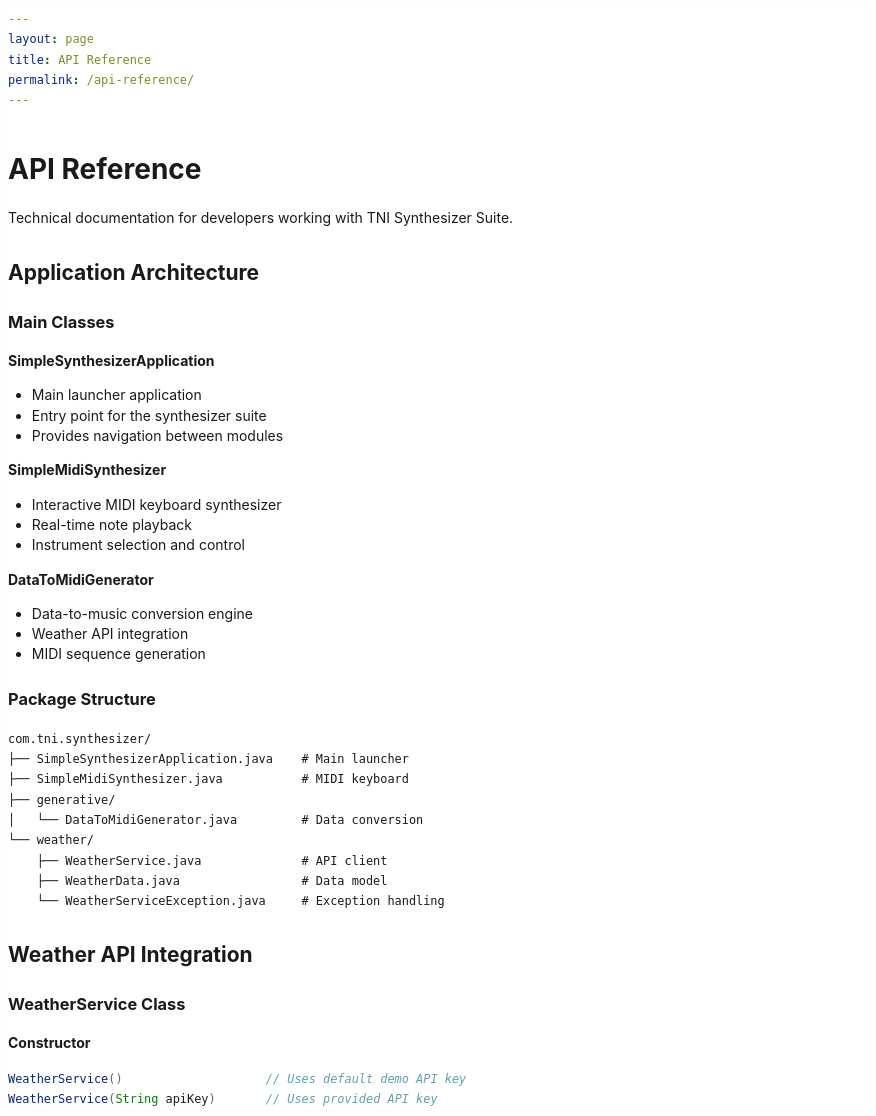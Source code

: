 ```yaml
---
layout: page
title: API Reference
permalink: /api-reference/
---
```


# API Reference

Technical documentation for developers working with TNI Synthesizer Suite.

## Application Architecture

### Main Classes

**SimpleSynthesizerApplication**
- Main launcher application
- Entry point for the synthesizer suite
- Provides navigation between modules

**SimpleMidiSynthesizer**
- Interactive MIDI keyboard synthesizer
- Real-time note playback
- Instrument selection and control

**DataToMidiGenerator**
- Data-to-music conversion engine
- Weather API integration
- MIDI sequence generation

### Package Structure
```
com.tni.synthesizer/
├── SimpleSynthesizerApplication.java    # Main launcher
├── SimpleMidiSynthesizer.java           # MIDI keyboard
├── generative/
│   └── DataToMidiGenerator.java         # Data conversion
└── weather/
    ├── WeatherService.java              # API client
    ├── WeatherData.java                 # Data model
    └── WeatherServiceException.java     # Exception handling
```

## Weather API Integration

### WeatherService Class

**Constructor**
```java
WeatherService()                    // Uses default demo API key
WeatherService(String apiKey)       // Uses provided API key
```
